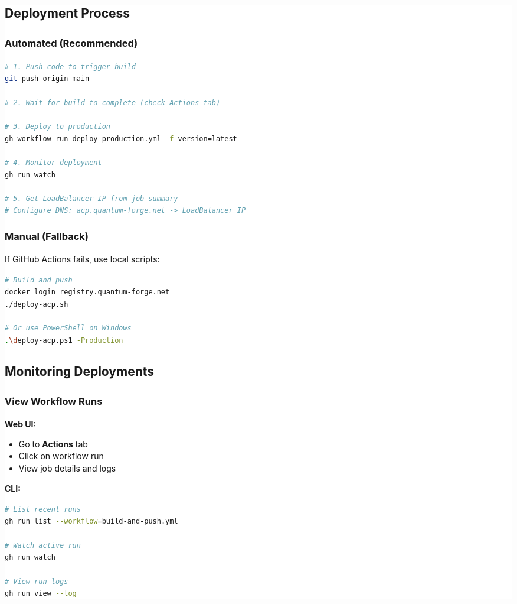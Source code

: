 ## Deployment Process

### Automated (Recommended)

```bash
# 1. Push code to trigger build
git push origin main

# 2. Wait for build to complete (check Actions tab)

# 3. Deploy to production
gh workflow run deploy-production.yml -f version=latest

# 4. Monitor deployment
gh run watch

# 5. Get LoadBalancer IP from job summary
# Configure DNS: acp.quantum-forge.net -> LoadBalancer IP
```

### Manual (Fallback)

If GitHub Actions fails, use local scripts:

```bash
# Build and push
docker login registry.quantum-forge.net
./deploy-acp.sh

# Or use PowerShell on Windows
.\deploy-acp.ps1 -Production
```

## Monitoring Deployments

### View Workflow Runs

**Web UI:**
- Go to **Actions** tab
- Click on workflow run
- View job details and logs

**CLI:**
```bash
# List recent runs
gh run list --workflow=build-and-push.yml

# Watch active run
gh run watch

# View run logs
gh run view --log
```
